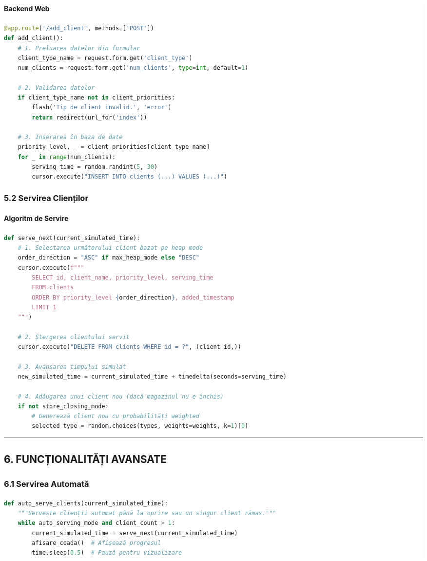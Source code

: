 #### Backend Web
```python
@app.route('/add_client', methods=['POST'])
def add_client():
    # 1. Preluarea datelor din formular
    client_type_name = request.form.get('client_type')
    num_clients = request.form.get('num_clients', type=int, default=1)
    
    # 2. Validarea datelor
    if client_type_name not in client_priorities:
        flash('Tip de client invalid.', 'error')
        return redirect(url_for('index'))
    
    # 3. Inserarea în baza de date
    priority_level, _ = client_priorities[client_type_name]
    for _ in range(num_clients):
        serving_time = random.randint(5, 30)
        cursor.execute("INSERT INTO clients (...) VALUES (...)")
```

### 5.2 Servirea Clienților

#### Algoritm de Servire
```python
def serve_next(current_simulated_time):
    # 1. Selectarea următorului client bazat pe heap mode
    order_direction = "ASC" if max_heap_mode else "DESC"
    cursor.execute(f"""
        SELECT id, client_name, priority_level, serving_time 
        FROM clients 
        ORDER BY priority_level {order_direction}, added_timestamp 
        LIMIT 1
    """)
    
    # 2. Ștergerea clientului servit
    cursor.execute("DELETE FROM clients WHERE id = ?", (client_id,))
    
    # 3. Avansarea timpului simulat
    new_simulated_time = current_simulated_time + timedelta(seconds=serving_time)
    
    # 4. Adăugarea unui client nou (dacă magazinul nu e închis)
    if not store_closing_mode:
        # Generează client nou cu probabilități weighted
        selected_type = random.choices(types, weights=weights, k=1)[0]
```

---

## 6. FUNCȚIONALITĂȚI AVANSATE

### 6.1 Servirea Automată
```python
def auto_serve_clients(current_simulated_time):
    """Servește clienții automat până la oprire sau un singur client rămas."""
    while auto_serving_mode and client_count > 1:
        current_simulated_time = serve_next(current_simulated_time)
        afisare_coada()  # Afișează progresul
        time.sleep(0.5)  # Pauză pentru vizualizare
```
